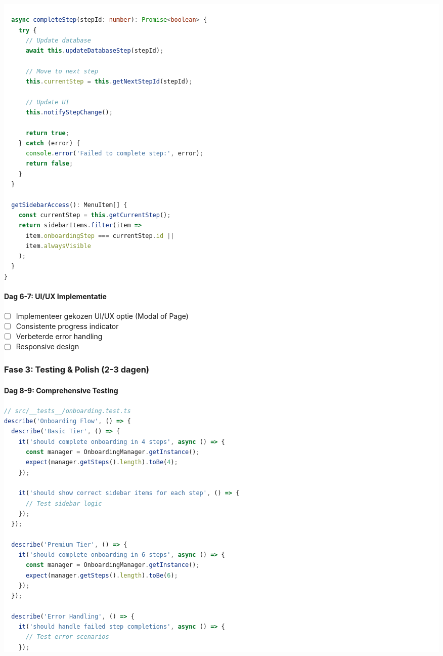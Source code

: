 ```typescript
  
  async completeStep(stepId: number): Promise<boolean> {
    try {
      // Update database
      await this.updateDatabaseStep(stepId);
      
      // Move to next step
      this.currentStep = this.getNextStepId(stepId);
      
      // Update UI
      this.notifyStepChange();
      
      return true;
    } catch (error) {
      console.error('Failed to complete step:', error);
      return false;
    }
  }
  
  getSidebarAccess(): MenuItem[] {
    const currentStep = this.getCurrentStep();
    return sidebarItems.filter(item => 
      item.onboardingStep === currentStep.id || 
      item.alwaysVisible
    );
  }
}
```

#### **Dag 6-7: UI/UX Implementatie**
- [ ] Implementeer gekozen UI/UX optie (Modal of Page)
- [ ] Consistente progress indicator
- [ ] Verbeterde error handling
- [ ] Responsive design

### **Fase 3: Testing & Polish (2-3 dagen)**

#### **Dag 8-9: Comprehensive Testing**
```typescript
// src/__tests__/onboarding.test.ts
describe('Onboarding Flow', () => {
  describe('Basic Tier', () => {
    it('should complete onboarding in 4 steps', async () => {
      const manager = OnboardingManager.getInstance();
      expect(manager.getSteps().length).toBe(4);
    });
    
    it('should show correct sidebar items for each step', () => {
      // Test sidebar logic
    });
  });
  
  describe('Premium Tier', () => {
    it('should complete onboarding in 6 steps', async () => {
      const manager = OnboardingManager.getInstance();
      expect(manager.getSteps().length).toBe(6);
    });
  });
  
  describe('Error Handling', () => {
    it('should handle failed step completions', async () => {
      // Test error scenarios
    });
```